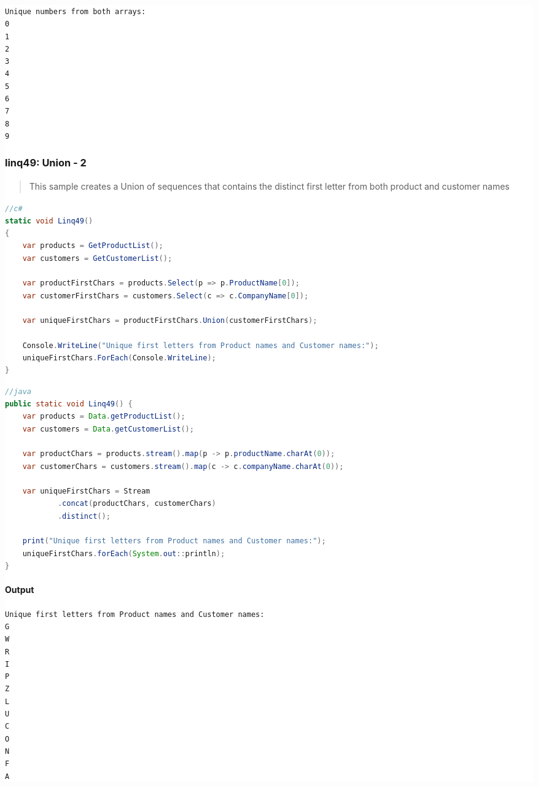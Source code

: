     Unique numbers from both arrays:
    0
    1
    2
    3
    4
    5
    6
    7
    8
    9

### linq49: Union - 2
>This sample creates a Union of sequences that contains the distinct first letter from both product and customer names
```csharp
//c#
static void Linq49()
{
    var products = GetProductList();
    var customers = GetCustomerList();

    var productFirstChars = products.Select(p => p.ProductName[0]);
    var customerFirstChars = customers.Select(c => c.CompanyName[0]);

    var uniqueFirstChars = productFirstChars.Union(customerFirstChars);

    Console.WriteLine("Unique first letters from Product names and Customer names:");
    uniqueFirstChars.ForEach(Console.WriteLine);
}
```
```java
//java
public static void Linq49() {
    var products = Data.getProductList();
    var customers = Data.getCustomerList();

    var productChars = products.stream().map(p -> p.productName.charAt(0));
    var customerChars = customers.stream().map(c -> c.companyName.charAt(0));

    var uniqueFirstChars = Stream
            .concat(productChars, customerChars)
            .distinct();

    print("Unique first letters from Product names and Customer names:");
    uniqueFirstChars.forEach(System.out::println);
}
```
#### Output

    Unique first letters from Product names and Customer names:
    G
    W
    R
    I
    P
    Z
    L
    U
    C
    O
    N
    F
    A